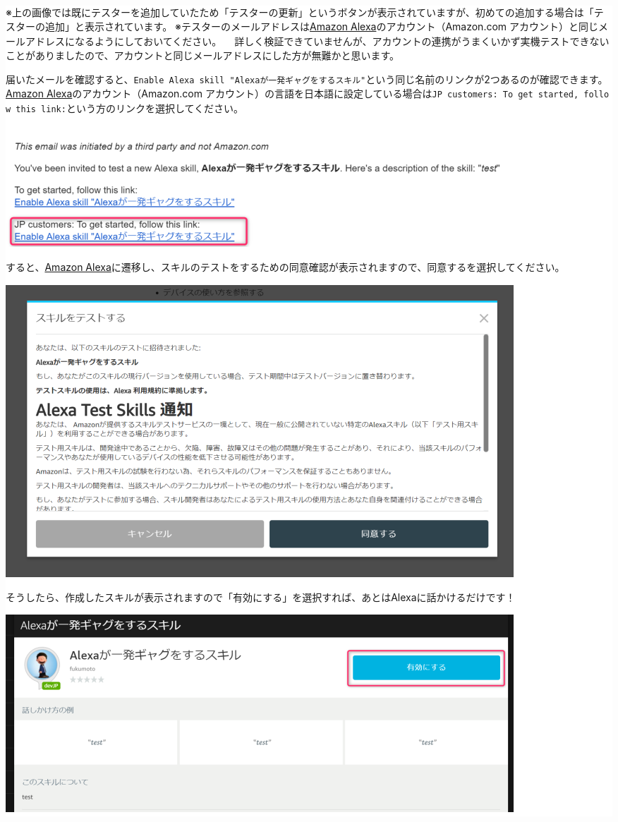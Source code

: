 
※上の画像では既にテスターを追加していたため「テスターの更新」というボタンが表示されていますが、初めての追加する場合は「テスターの追加」と表示されています。
※テスターのメールアドレスは[Amazon Alexa](https://alexa.amazon.com/spa/index.html#cards)のアカウント（Amazon.com アカウント）と同じメールアドレスになるようにしておいてください。
　詳しく検証できていませんが、アカウントの連携がうまくいかず実機テストできないことがありましたので、アカウントと同じメールアドレスにした方が無難かと思います。

届いたメールを確認すると、`Enable Alexa skill "Alexaが一発ギャグをするスキル"`という同じ名前のリンクが2つあるのが確認できます。
[Amazon Alexa](https://alexa.amazon.com/spa/index.html#cards)のアカウント（Amazon.com アカウント）の言語を日本語に設定している場合は`JP customers: To get started, follow this link:`という方のリンクを選択してください。

<img src="images/amazon-alexa-skills-implementation-23.png" alt="" width="720" height="172" class="alignnone size-full wp-image-6322" />

すると、[Amazon Alexa](https://alexa.amazon.com/spa/index.html#cards)に遷移し、スキルのテストをするための同意確認が表示されますので、同意するを選択してください。

<img src="images/amazon-alexa-skills-implementation-24.png" alt="" width="720" height="414" class="alignnone size-full wp-image-6290" />

そうしたら、作成したスキルが表示されますので「有効にする」を選択すれば、あとはAlexaに話かけるだけです！

<img src="images/amazon-alexa-skills-implementation-25.png" alt="" width="720" height="280" class="alignnone size-full wp-image-6291" />
